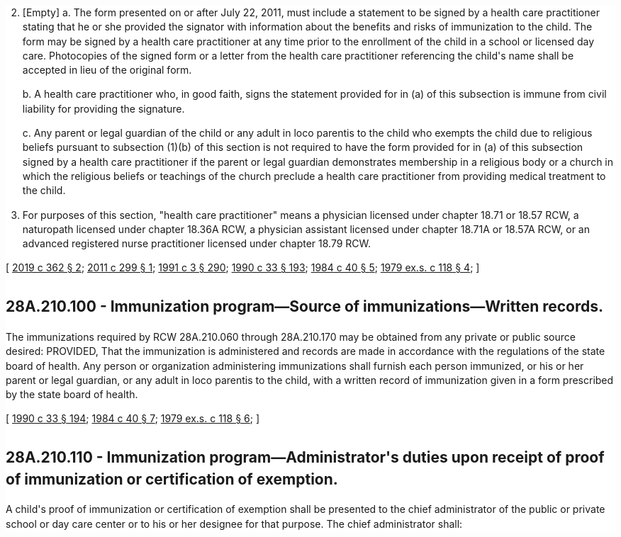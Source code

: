 2. [Empty]
    a. The form presented on or after July 22, 2011, must include a statement to be signed by a health care practitioner stating that he or she provided the signator with information about the benefits and risks of immunization to the child. The form may be signed by a health care practitioner at any time prior to the enrollment of the child in a school or licensed day care. Photocopies of the signed form or a letter from the health care practitioner referencing the child's name shall be accepted in lieu of the original form.

    b. A health care practitioner who, in good faith, signs the statement provided for in (a) of this subsection is immune from civil liability for providing the signature.

    c. Any parent or legal guardian of the child or any adult in loco parentis to the child who exempts the child due to religious beliefs pursuant to subsection (1)(b) of this section is not required to have the form provided for in (a) of this subsection signed by a health care practitioner if the parent or legal guardian demonstrates membership in a religious body or a church in which the religious beliefs or teachings of the church preclude a health care practitioner from providing medical treatment to the child.

3. For purposes of this section, "health care practitioner" means a physician licensed under chapter 18.71 or 18.57 RCW, a naturopath licensed under chapter 18.36A RCW, a physician assistant licensed under chapter 18.71A or 18.57A RCW, or an advanced registered nurse practitioner licensed under chapter 18.79 RCW.

\[ [2019 c 362 § 2](http://lawfilesext.leg.wa.gov/biennium/2019-20/Pdf/Bills/Session%20Laws/House/1638.SL.pdf?cite=2019%20c%20362%20§%202); [2011 c 299 § 1](http://lawfilesext.leg.wa.gov/biennium/2011-12/Pdf/Bills/Session%20Laws/Senate/5005.SL.pdf?cite=2011%20c%20299%20§%201); [1991 c 3 § 290](http://lawfilesext.leg.wa.gov/biennium/1991-92/Pdf/Bills/Session%20Laws/House/1115.SL.pdf?cite=1991%20c%203%20§%20290); [1990 c 33 § 193](http://leg.wa.gov/CodeReviser/documents/sessionlaw/1990c33.pdf?cite=1990%20c%2033%20§%20193); [1984 c 40 § 5](http://leg.wa.gov/CodeReviser/documents/sessionlaw/1984c40.pdf?cite=1984%20c%2040%20§%205); [1979 ex.s. c 118 § 4](http://leg.wa.gov/CodeReviser/documents/sessionlaw/1979ex1c118.pdf?cite=1979%20ex.s.%20c%20118%20§%204); \]

## 28A.210.100 - Immunization program—Source of immunizations—Written records.
The immunizations required by RCW 28A.210.060 through 28A.210.170 may be obtained from any private or public source desired: PROVIDED, That the immunization is administered and records are made in accordance with the regulations of the state board of health. Any person or organization administering immunizations shall furnish each person immunized, or his or her parent or legal guardian, or any adult in loco parentis to the child, with a written record of immunization given in a form prescribed by the state board of health.

\[ [1990 c 33 § 194](http://leg.wa.gov/CodeReviser/documents/sessionlaw/1990c33.pdf?cite=1990%20c%2033%20§%20194); [1984 c 40 § 7](http://leg.wa.gov/CodeReviser/documents/sessionlaw/1984c40.pdf?cite=1984%20c%2040%20§%207); [1979 ex.s. c 118 § 6](http://leg.wa.gov/CodeReviser/documents/sessionlaw/1979ex1c118.pdf?cite=1979%20ex.s.%20c%20118%20§%206); \]

## 28A.210.110 - Immunization program—Administrator's duties upon receipt of proof of immunization or certification of exemption.
A child's proof of immunization or certification of exemption shall be presented to the chief administrator of the public or private school or day care center or to his or her designee for that purpose. The chief administrator shall:
